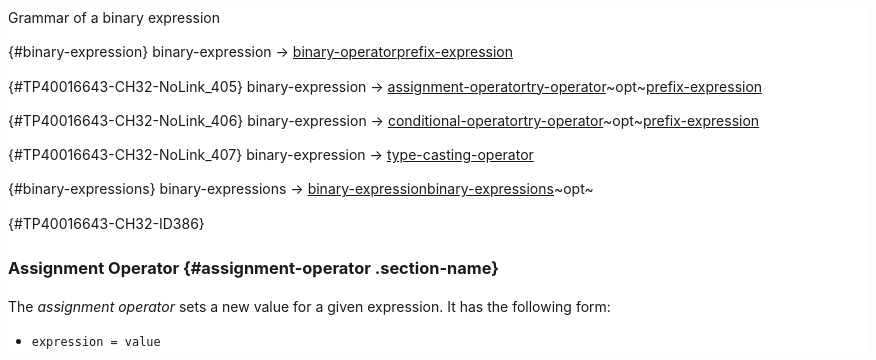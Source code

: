 </div>

<div class="syntax-defs">

Grammar of a binary expression

<div class="syntax-defs-group">

[‌](){#binary-expression} <span class="syntax-def-name">
binary-expression </span> <span class="arrow"> → </span><span
class="syntactic-cat">[binary-operator](LexicalStructure.md#binary-operator)</span><span
class="syntactic-cat">[prefix-expression](Expressions.md#prefix-expression)</span>

[‌](){#TP40016643-CH32-NoLink_405} <span class="syntax-def-name">
binary-expression </span> <span class="arrow"> → </span><span
class="syntactic-cat">[assignment-operator](Expressions.md#assignment-operator)</span><span
class="optional"><span
class="syntactic-cat">[try-operator](Expressions.md#try-operator)</span>~opt~</span><span
class="syntactic-cat">[prefix-expression](Expressions.md#prefix-expression)</span>

[‌](){#TP40016643-CH32-NoLink_406} <span class="syntax-def-name">
binary-expression </span> <span class="arrow"> → </span><span
class="syntactic-cat">[conditional-operator](Expressions.md#conditional-operator)</span><span
class="optional"><span
class="syntactic-cat">[try-operator](Expressions.md#try-operator)</span>~opt~</span><span
class="syntactic-cat">[prefix-expression](Expressions.md#prefix-expression)</span>

[‌](){#TP40016643-CH32-NoLink_407} <span class="syntax-def-name">
binary-expression </span> <span class="arrow"> → </span><span
class="syntactic-cat">[type-casting-operator](Expressions.md#type-casting-operator)</span>

[‌](){#binary-expressions} <span class="syntax-def-name">
binary-expressions </span> <span class="arrow"> → </span><span
class="syntactic-cat">[binary-expression](Expressions.md#binary-expression)</span><span
class="optional"><span
class="syntactic-cat">[binary-expressions](Expressions.md#binary-expressions)</span>~opt~</span>

</div>

</div>

<div class="section section">

[‌](){#TP40016643-CH32-ID386}
### Assignment Operator {#assignment-operator .section-name}

The *assignment operator* sets a new value for a given expression. It
has the following form:

<span class="caption"></span>
<div class="code-outline">

-   ``` {.code-voice}
    expression = value
    ```

</div>
